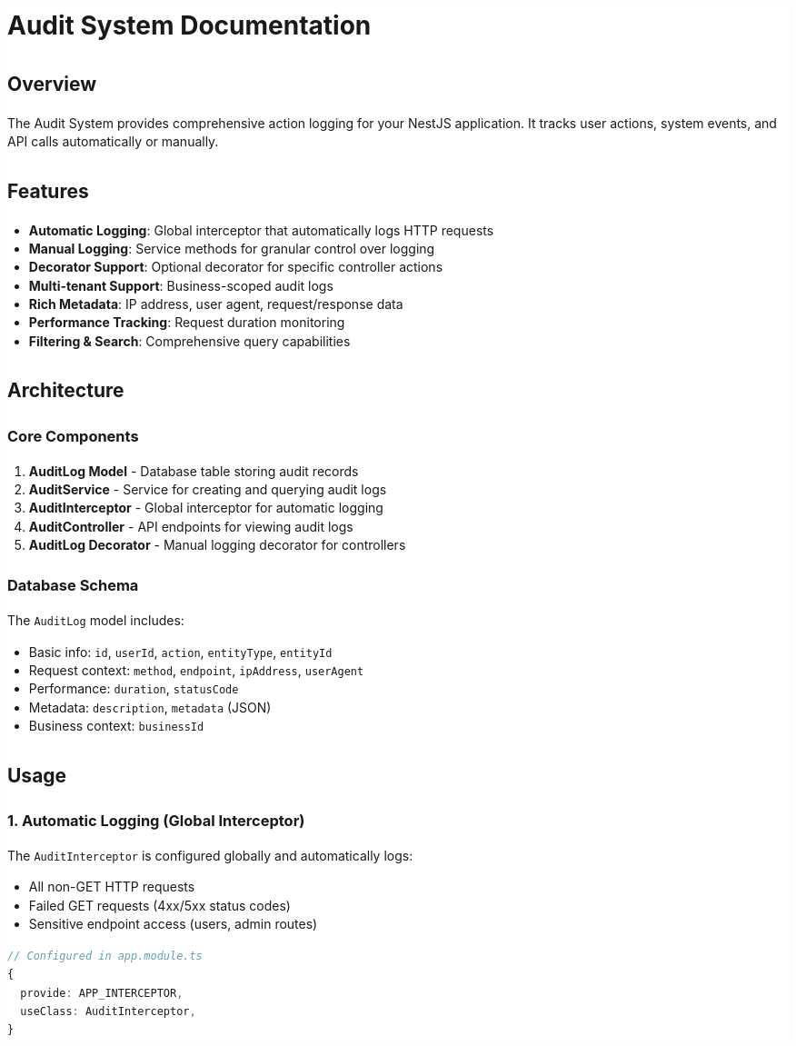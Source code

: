 # Audit System Documentation

## Overview

The Audit System provides comprehensive action logging for your NestJS application. It tracks user actions, system events, and API calls automatically or manually.

## Features

- **Automatic Logging**: Global interceptor that automatically logs HTTP requests
- **Manual Logging**: Service methods for granular control over logging
- **Decorator Support**: Optional decorator for specific controller actions
- **Multi-tenant Support**: Business-scoped audit logs
- **Rich Metadata**: IP address, user agent, request/response data
- **Performance Tracking**: Request duration monitoring
- **Filtering & Search**: Comprehensive query capabilities

## Architecture

### Core Components

1. **AuditLog Model** - Database table storing audit records
2. **AuditService** - Service for creating and querying audit logs
3. **AuditInterceptor** - Global interceptor for automatic logging
4. **AuditController** - API endpoints for viewing audit logs
5. **AuditLog Decorator** - Manual logging decorator for controllers

### Database Schema

The `AuditLog` model includes:

- Basic info: `id`, `userId`, `action`, `entityType`, `entityId`
- Request context: `method`, `endpoint`, `ipAddress`, `userAgent`
- Performance: `duration`, `statusCode`
- Metadata: `description`, `metadata` (JSON)
- Business context: `businessId`

## Usage

### 1. Automatic Logging (Global Interceptor)

The `AuditInterceptor` is configured globally and automatically logs:

- All non-GET HTTP requests
- Failed GET requests (4xx/5xx status codes)
- Sensitive endpoint access (users, admin routes)

```typescript
// Configured in app.module.ts
{
  provide: APP_INTERCEPTOR,
  useClass: AuditInterceptor,
}
```
